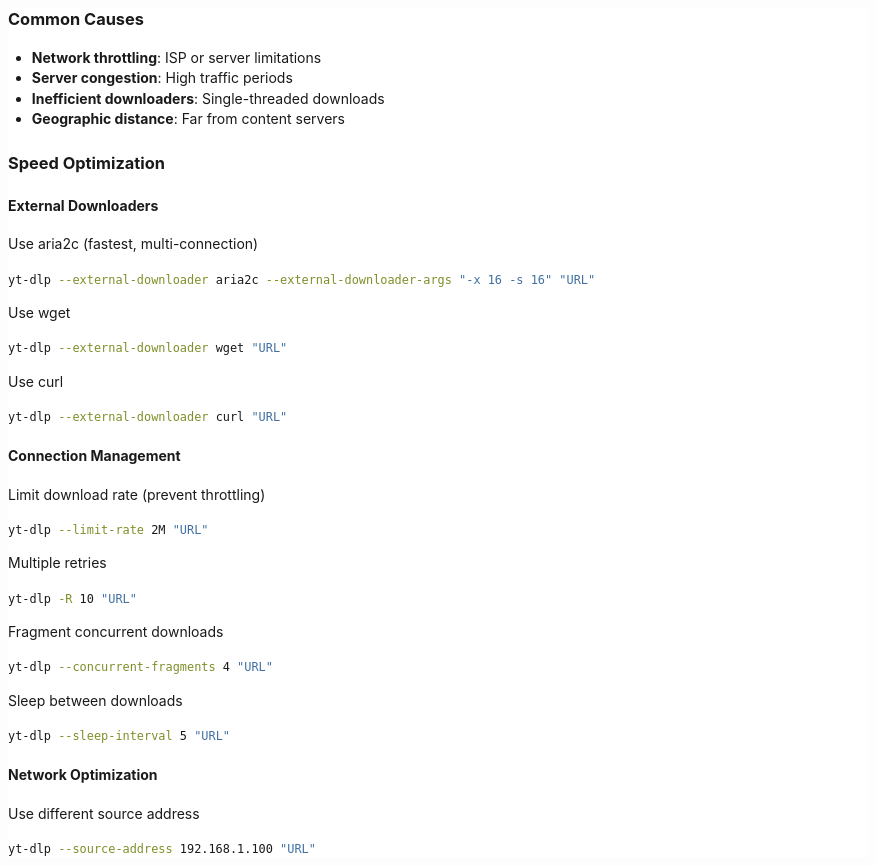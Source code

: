 ### **Common Causes**

- **Network throttling**: ISP or server limitations
- **Server congestion**: High traffic periods
- **Inefficient downloaders**: Single-threaded downloads
- **Geographic distance**: Far from content servers

### **Speed Optimization**

#### **External Downloaders**

Use aria2c (fastest, multi-connection)

```bash
yt-dlp --external-downloader aria2c --external-downloader-args "-x 16 -s 16" "URL"
```

Use wget

```bash
yt-dlp --external-downloader wget "URL"
```

Use curl

```bash
yt-dlp --external-downloader curl "URL"
```

#### **Connection Management**

Limit download rate (prevent throttling)

```bash
yt-dlp --limit-rate 2M "URL"
```

Multiple retries

```bash
yt-dlp -R 10 "URL"
```

Fragment concurrent downloads

```bash
yt-dlp --concurrent-fragments 4 "URL"
```

Sleep between downloads

```bash
yt-dlp --sleep-interval 5 "URL"
```

#### **Network Optimization**

Use different source address

```bash
yt-dlp --source-address 192.168.1.100 "URL"
```

